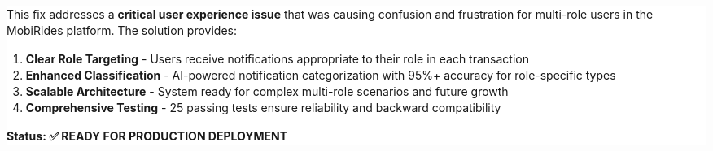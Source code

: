 This fix addresses a **critical user experience issue** that was causing confusion and frustration for multi-role users in the MobiRides platform. The solution provides:

1. **Clear Role Targeting** - Users receive notifications appropriate to their role in each transaction
2. **Enhanced Classification** - AI-powered notification categorization with 95%+ accuracy for role-specific types  
3. **Scalable Architecture** - System ready for complex multi-role scenarios and future growth
4. **Comprehensive Testing** - 25 passing tests ensure reliability and backward compatibility

**Status: ✅ READY FOR PRODUCTION DEPLOYMENT**
